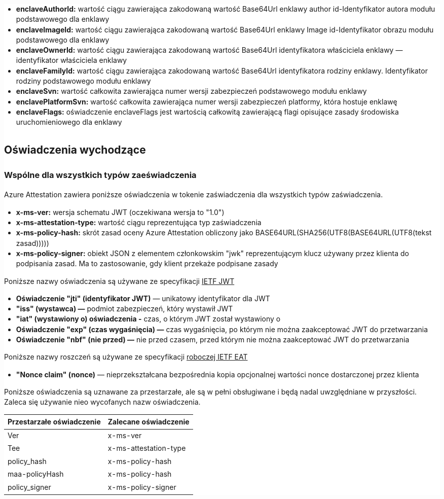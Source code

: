 - **enclaveAuthorId:** wartość ciągu zawierająca zakodowaną wartość Base64Url enklawy author id-Identyfikator autora modułu podstawowego dla enklawy
- **enclaveImageId:** wartość ciągu zawierająca zakodowaną wartość Base64Url enklawy Image id-Identyfikator obrazu modułu podstawowego dla enklawy
- **enclaveOwnerId:** wartość ciągu zawierająca zakodowaną wartość Base64Url identyfikatora właściciela enklawy — identyfikator właściciela enklawy
- **enclaveFamilyId:** wartość ciągu zawierająca zakodowaną wartość Base64Url identyfikatora rodziny enklawy. Identyfikator rodziny podstawowego modułu enklawy
- **enclaveSvn:** wartość całkowita zawierająca numer wersji zabezpieczeń podstawowego modułu enklawy
- **enclavePlatformSvn:** wartość całkowita zawierająca numer wersji zabezpieczeń platformy, która hostuje enklawę
- **enclaveFlags:** oświadczenie enclaveFlags jest wartością całkowitą zawierającą flagi opisujące zasady środowiska uruchomieniowego dla enklawy

## <a name="outgoing-claims"></a>Oświadczenia wychodzące 

### <a name="common-for-all-attestation-types"></a>Wspólne dla wszystkich typów zaeświadczenia

Azure Attestation zawiera poniższe oświadczenia w tokenie zaświadczenia dla wszystkich typów zaświadczenia. 

- **x-ms-ver:** wersja schematu JWT (oczekiwana wersja to "1.0")
- **x-ms-attestation-type:** wartość ciągu reprezentująca typ zaświadczenia 
- **x-ms-policy-hash:** skrót zasad oceny Azure Attestation obliczony jako BASE64URL(SHA256(UTF8(BASE64URL(UTF8(tekst zasad)))))
- **x-ms-policy-signer:** obiekt JSON z elementem członkowskim "jwk" reprezentującym klucz używany przez klienta do podpisania zasad. Ma to zastosowanie, gdy klient przekaże podpisane zasady

Poniższe nazwy oświadczenia są używane ze specyfikacji [IETF JWT](https://tools.ietf.org/html/rfc7519)

- **Oświadczenie "jti" (identyfikator JWT)** — unikatowy identyfikator dla JWT
- **"iss" (wystawca) —** podmiot zabezpieczeń, który wystawił JWT 
- **"iat" (wystawiony o) oświadczenia -** czas, o którym JWT został wystawiony o 
- **Oświadczenie "exp" (czas wygaśnięcia) —** czas wygaśnięcia, po którym nie można zaakceptować JWT do przetwarzania
- **Oświadczenie "nbf" (nie przed) —** nie przed czasem, przed którym nie można zaakceptować JWT do przetwarzania 

Poniższe nazwy roszczeń są używane ze specyfikacji [roboczej IETF EAT](https://tools.ietf.org/html/draft-ietf-rats-eat-03#page-9)

- **"Nonce claim" (nonce)** — nieprzekształcana bezpośrednia kopia opcjonalnej wartości nonce dostarczonej przez klienta 

Poniższe oświadczenia są uznawane za przestarzałe, ale są w pełni obsługiwane i będą nadal uwzględniane w przyszłości. Zaleca się używanie nieo wycofanych nazw oświadczenia.

Przestarzałe oświadczenie | Zalecane oświadczenie
--- | --- 
Ver | x-ms-ver
Tee | x-ms-attestation-type
policy_hash | x-ms-policy-hash
maa-policyHash | x-ms-policy-hash
policy_signer  | x-ms-policy-signer
